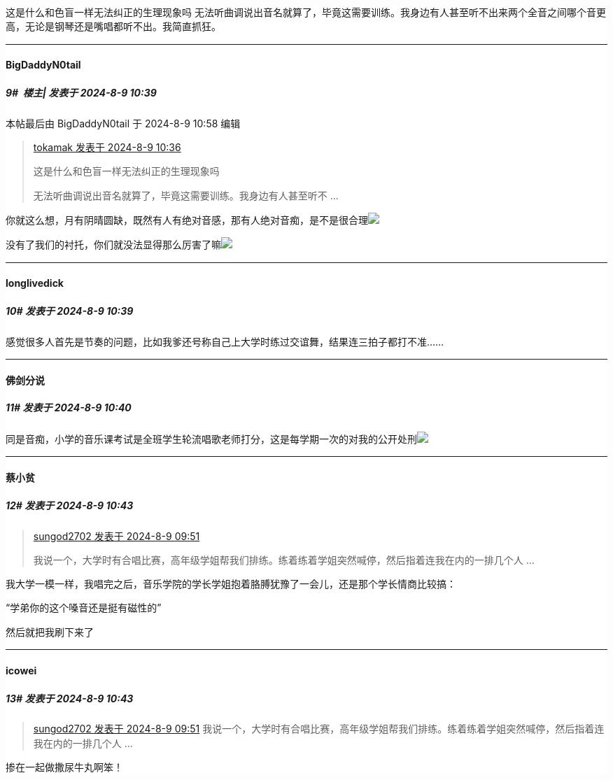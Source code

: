这是什么和色盲一样无法纠正的生理现象吗
无法听曲调说出音名就算了，毕竟这需要训练。我身边有人甚至听不出来两个全音之间哪个音更高，无论是钢琴还是嘴唱都听不出。我简直抓狂。

*****

####  BigDaddyN0tail  
##### 9#         楼主| 发表于 2024-8-9 10:39

 本帖最后由 BigDaddyN0tail 于 2024-8-9 10:58 编辑 
<blockquote><a href="httphttps://bbs.saraba1st.com/2b/forum.php?mod=redirect&amp;goto=findpost&amp;pid=65841770&amp;ptid=2194468" target="_blank">tokamak 发表于 2024-8-9 10:36</a>

这是什么和色盲一样无法纠正的生理现象吗

无法听曲调说出音名就算了，毕竟这需要训练。我身边有人甚至听不 ...</blockquote>
你就这么想，月有阴晴圆缺，既然有人有绝对音感，那有人绝对音痴，是不是很合理<img src="https://static.saraba1st.com/image/smiley/carton2017/306.png" referrerpolicy="no-referrer">

没有了我们的衬托，你们就没法显得那么厉害了嘛<img src="https://static.saraba1st.com/image/smiley/face2017/057.png" referrerpolicy="no-referrer">

*****

####  longlivedick  
##### 10#       发表于 2024-8-9 10:39

感觉很多人首先是节奏的问题，比如我爹还号称自己上大学时练过交谊舞，结果连三拍子都打不准……

*****

####  佛剑分说  
##### 11#       发表于 2024-8-9 10:40

同是音痴，小学的音乐课考试是全班学生轮流唱歌老师打分，这是每学期一次的对我的公开处刑<img src="https://static.saraba1st.com/image/smiley/face2017/152.png" referrerpolicy="no-referrer">

*****

####  蔡小贫  
##### 12#       发表于 2024-8-9 10:43

<blockquote><a href="httphttps://bbs.saraba1st.com/2b/forum.php?mod=redirect&amp;goto=findpost&amp;pid=65841348&amp;ptid=2194468" target="_blank">sungod2702 发表于 2024-8-9 09:51</a>

我说一个，大学时有合唱比赛，高年级学姐帮我们排练。练着练着学姐突然喊停，然后指着连我在内的一排几个人 ...</blockquote>
我大学一模一样，我唱完之后，音乐学院的学长学姐抱着胳膊犹豫了一会儿，还是那个学长情商比较搞：

“学弟你的这个嗓音还是挺有磁性的”

然后就把我刷下来了

*****

####  icowei  
##### 13#       发表于 2024-8-9 10:43

<blockquote><a href="httphttps://bbs.saraba1st.com/2b/forum.php?mod=redirect&amp;goto=findpost&amp;pid=65841348&amp;ptid=2194468" target="_blank">sungod2702 发表于 2024-8-9 09:51</a>
我说一个，大学时有合唱比赛，高年级学姐帮我们排练。练着练着学姐突然喊停，然后指着连我在内的一排几个人 ...</blockquote>
掺在一起做撒尿牛丸啊笨！
